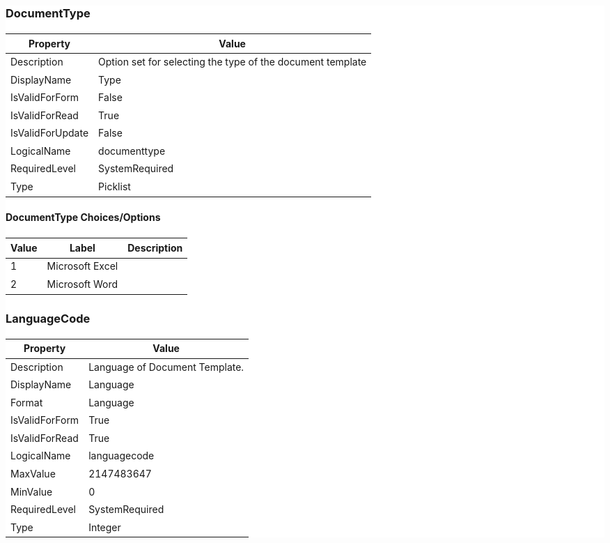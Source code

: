 

### <a name="BKMK_DocumentType"></a> DocumentType

|Property|Value|
|--------|-----|
|Description|Option set for selecting the type of the document template|
|DisplayName|Type|
|IsValidForForm|False|
|IsValidForRead|True|
|IsValidForUpdate|False|
|LogicalName|documenttype|
|RequiredLevel|SystemRequired|
|Type|Picklist|

#### DocumentType Choices/Options

|Value|Label|Description|
|-----|-----|--------|
|1|Microsoft Excel||
|2|Microsoft Word||



### <a name="BKMK_LanguageCode"></a> LanguageCode

|Property|Value|
|--------|-----|
|Description|Language of Document Template.|
|DisplayName|Language|
|Format|Language|
|IsValidForForm|True|
|IsValidForRead|True|
|LogicalName|languagecode|
|MaxValue|2147483647|
|MinValue|0|
|RequiredLevel|SystemRequired|
|Type|Integer|


